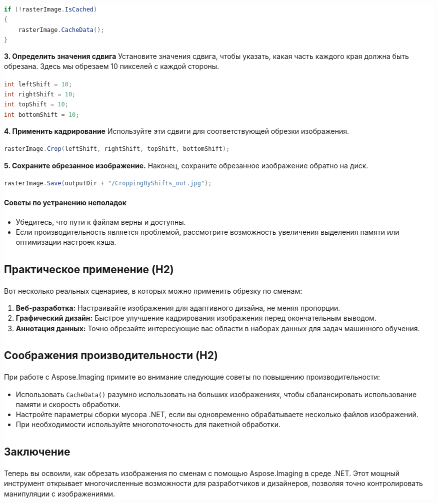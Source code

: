 ```csharp
if (!rasterImage.IsCached)
{
    rasterImage.CacheData();
}
```
**3. Определить значения сдвига**
Установите значения сдвига, чтобы указать, какая часть каждого края должна быть обрезана. Здесь мы обрезаем 10 пикселей с каждой стороны.

```csharp
int leftShift = 10;
int rightShift = 10;
int topShift = 10;
int bottomShift = 10;
```
**4. Применить кадрирование**
Используйте эти сдвиги для соответствующей обрезки изображения.

```csharp
rasterImage.Crop(leftShift, rightShift, topShift, bottomShift);
```
**5. Сохраните обрезанное изображение.**
Наконец, сохраните обрезанное изображение обратно на диск.

```csharp
rasterImage.Save(outputDir + "/CroppingByShifts_out.jpg");
```
#### Советы по устранению неполадок
- Убедитесь, что пути к файлам верны и доступны.
- Если производительность является проблемой, рассмотрите возможность увеличения выделения памяти или оптимизации настроек кэша.

## Практическое применение (H2)
Вот несколько реальных сценариев, в которых можно применить обрезку по сменам:
1. **Веб-разработка:** Настраивайте изображения для адаптивного дизайна, не меняя пропорции.
2. **Графический дизайн:** Быстрое улучшение кадрирования изображения перед окончательным выводом.
3. **Аннотация данных:** Точно обрезайте интересующие вас области в наборах данных для задач машинного обучения.

## Соображения производительности (H2)
При работе с Aspose.Imaging примите во внимание следующие советы по повышению производительности:
- Использовать `CacheData()` разумно использовать на больших изображениях, чтобы сбалансировать использование памяти и скорость обработки.
- Настройте параметры сборки мусора .NET, если вы одновременно обрабатываете несколько файлов изображений.
- При необходимости используйте многопоточность для пакетной обработки.

## Заключение
Теперь вы освоили, как обрезать изображения по сменам с помощью Aspose.Imaging в среде .NET. Этот мощный инструмент открывает многочисленные возможности для разработчиков и дизайнеров, позволяя точно контролировать манипуляции с изображениями.
